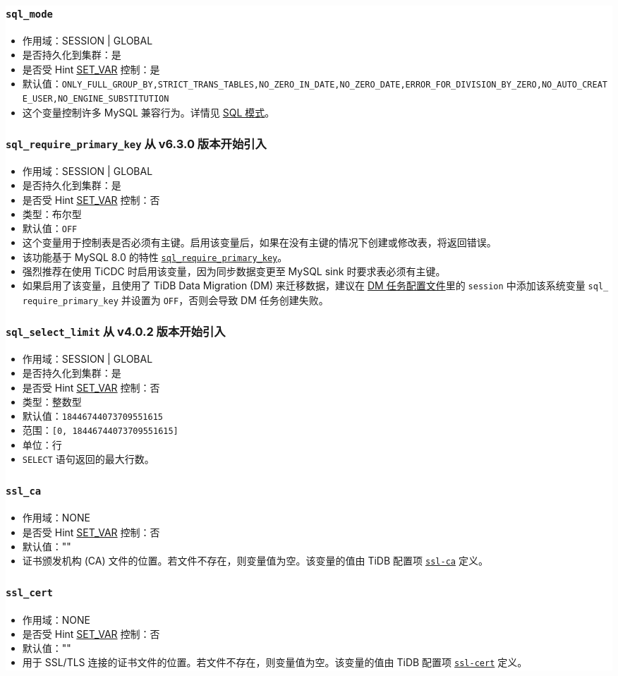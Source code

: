 ### `sql_mode`

- 作用域：SESSION | GLOBAL
- 是否持久化到集群：是
- 是否受 Hint [SET_VAR](/optimizer-hints.md#set_varvar_namevar_value) 控制：是
- 默认值：`ONLY_FULL_GROUP_BY,STRICT_TRANS_TABLES,NO_ZERO_IN_DATE,NO_ZERO_DATE,ERROR_FOR_DIVISION_BY_ZERO,NO_AUTO_CREATE_USER,NO_ENGINE_SUBSTITUTION`
- 这个变量控制许多 MySQL 兼容行为。详情见 [SQL 模式](/sql-mode.md)。

### `sql_require_primary_key` <span class="version-mark">从 v6.3.0 版本开始引入</span>

- 作用域：SESSION | GLOBAL
- 是否持久化到集群：是
- 是否受 Hint [SET_VAR](/optimizer-hints.md#set_varvar_namevar_value) 控制：否
- 类型：布尔型
- 默认值：`OFF`
- 这个变量用于控制表是否必须有主键。启用该变量后，如果在没有主键的情况下创建或修改表，将返回错误。
- 该功能基于 MySQL 8.0 的特性 [`sql_require_primary_key`](https://dev.mysql.com/doc/refman/8.0/en/server-system-variables.html#sysvar_sql_require_primary_key)。
- 强烈推荐在使用 TiCDC 时启用该变量，因为同步数据变更至 MySQL sink 时要求表必须有主键。
- 如果启用了该变量，且使用了 TiDB Data Migration (DM) 来迁移数据，建议在 [DM 任务配置文件](/dm/task-configuration-file-full.md#完整配置文件示例)里的 `session` 中添加该系统变量 `sql_require_primary_key` 并设置为 `OFF`，否则会导致 DM 任务创建失败。

### `sql_select_limit` <span class="version-mark">从 v4.0.2 版本开始引入</span>

- 作用域：SESSION | GLOBAL
- 是否持久化到集群：是
- 是否受 Hint [SET_VAR](/optimizer-hints.md#set_varvar_namevar_value) 控制：否
- 类型：整数型
- 默认值：`18446744073709551615`
- 范围：`[0, 18446744073709551615]`
- 单位：行
- `SELECT` 语句返回的最大行数。

### `ssl_ca`

- 作用域：NONE
- 是否受 Hint [SET_VAR](/optimizer-hints.md#set_varvar_namevar_value) 控制：否
- 默认值：""
- 证书颁发机构 (CA) 文件的位置。若文件不存在，则变量值为空。该变量的值由 TiDB 配置项 [`ssl-ca`](/tidb-configuration-file.md#ssl-ca) 定义。

### `ssl_cert`

- 作用域：NONE
- 是否受 Hint [SET_VAR](/optimizer-hints.md#set_varvar_namevar_value) 控制：否
- 默认值：""
- 用于 SSL/TLS 连接的证书文件的位置。若文件不存在，则变量值为空。该变量的值由 TiDB 配置项 [`ssl-cert`](/tidb-configuration-file.md#ssl-cert) 定义。

